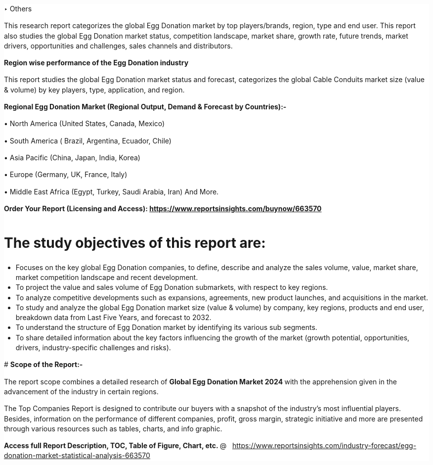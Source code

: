 ‣ Others

This research report categorizes the global Egg Donation market by top players/brands, region, type and end user. This report also studies the global Egg Donation market status, competition landscape, market share, growth rate, future trends, market drivers, opportunities and challenges, sales channels and distributors.

<strong>Region wise performance of the Egg Donation industry</strong><strong> </strong>

This report studies the global Egg Donation market status and forecast, categorizes the global Cable Conduits market size (value &amp; volume) by key players, type, application, and region. 

<strong>Regional Egg Donation Market (Regional Output, Demand &amp; Forecast by Countries):-</strong>

• North America (United States, Canada, Mexico)

• South America ( Brazil, Argentina, Ecuador, Chile)

• Asia Pacific (China, Japan, India, Korea)

• Europe (Germany, UK, France, Italy)

• Middle East Africa (Egypt, Turkey, Saudi Arabia, Iran) And More.

<strong>Order Your Report (Licensing and Access): <a href=https://www.reportsinsights.com/buynow/663570 style=color:#0000ff;>https://www.reportsinsights.com/buynow/663570</a></strong>

# <strong>The study objectives of this report are:</strong>
<ul>
  <li>Focuses on the key global Egg Donation companies, to define, describe and analyze the sales volume, value, market share, market competition landscape and recent development.</li>
  <li>To project the value and sales volume of Egg Donation submarkets, with respect to key regions.</li>
  <li>To analyze competitive developments such as expansions, agreements, new product launches, and acquisitions in the market.</li>
  <li>To study and analyze the global Egg Donation market size (value &amp; volume) by company, key regions, products and end user, breakdown data from Last Five Years, and forecast to 2032.</li>
  <li>To understand the structure of Egg Donation market by identifying its various sub segments.</li>
  <li>To share detailed information about the key factors influencing the growth of the market (growth potential, opportunities, drivers, industry-specific challenges and risks).</li>
</ul>
# <strong>Scope of the Report:-</strong><strong> </strong>

The report scope combines a detailed research of <strong>Global Egg Donation Market 2024 </strong>with the apprehension given in the advancement of the industry in certain regions.

The Top Companies Report is designed to contribute our buyers with a snapshot of the industry’s most influential players. Besides, information on the performance of different companies, profit, gross margin, strategic initiative and more are presented through various resources such as tables, charts, and info graphic.

<strong>Access full Report Description, TOC, Table of Figure, Chart, etc. </strong>@   <a href=https://www.reportsinsights.com/industry-forecast/egg-donation-market-statistical-analysis-663570 style=color:#0000ff;>https://www.reportsinsights.com/industry-forecast/egg-donation-market-statistical-analysis-663570</a>
